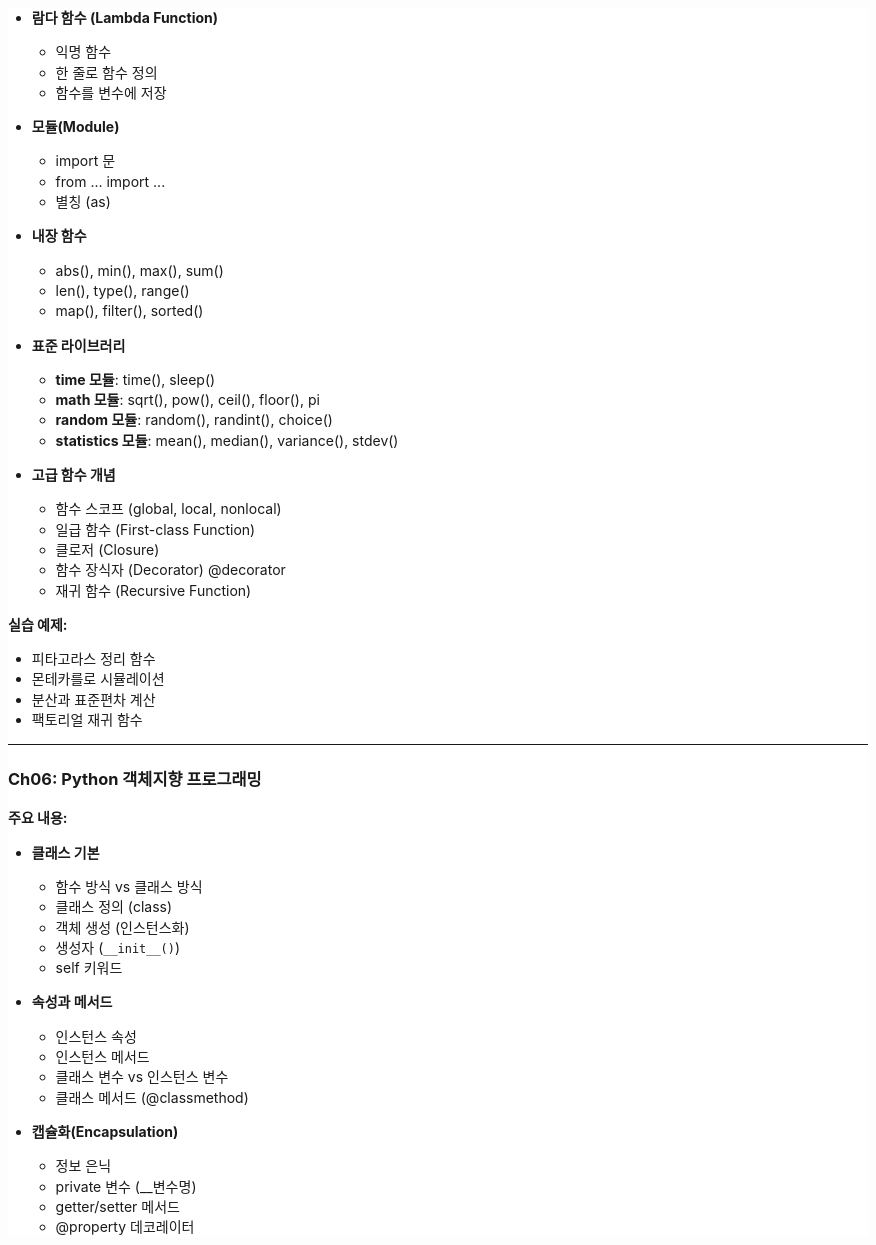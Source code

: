- **람다 함수 (Lambda Function)**
  - 익명 함수
  - 한 줄로 함수 정의
  - 함수를 변수에 저장

- **모듈(Module)**
  - import 문
  - from ... import ...
  - 별칭 (as)

- **내장 함수**
  - abs(), min(), max(), sum()
  - len(), type(), range()
  - map(), filter(), sorted()

- **표준 라이브러리**
  - **time 모듈**: time(), sleep()
  - **math 모듈**: sqrt(), pow(), ceil(), floor(), pi
  - **random 모듈**: random(), randint(), choice()
  - **statistics 모듈**: mean(), median(), variance(), stdev()

- **고급 함수 개념**
  - 함수 스코프 (global, local, nonlocal)
  - 일급 함수 (First-class Function)
  - 클로저 (Closure)
  - 함수 장식자 (Decorator) @decorator
  - 재귀 함수 (Recursive Function)

**실습 예제:**
- 피타고라스 정리 함수
- 몬테카를로 시뮬레이션
- 분산과 표준편차 계산
- 팩토리얼 재귀 함수

---

### Ch06: Python 객체지향 프로그래밍

**주요 내용:**
- **클래스 기본**
  - 함수 방식 vs 클래스 방식
  - 클래스 정의 (class)
  - 객체 생성 (인스턴스화)
  - 생성자 (`__init__()`)
  - self 키워드

- **속성과 메서드**
  - 인스턴스 속성
  - 인스턴스 메서드
  - 클래스 변수 vs 인스턴스 변수
  - 클래스 메서드 (@classmethod)

- **캡슐화(Encapsulation)**
  - 정보 은닉
  - private 변수 (__변수명)
  - getter/setter 메서드
  - @property 데코레이터
